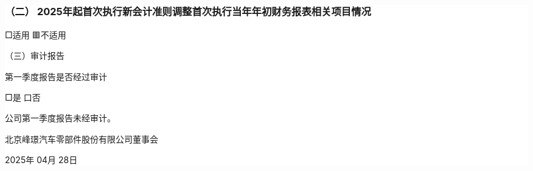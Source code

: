 ### （二） 2025年起首次执行新会计准则调整首次执行当年年初财务报表相关项目情况  

□适用 🟥不适用  

（三）审计报告  

第一季度报告是否经过审计  

□是 口否  

公司第一季度报告未经审计。  

北京峰璟汽车零部件股份有限公司董事会  

2025年 04月 28日  

